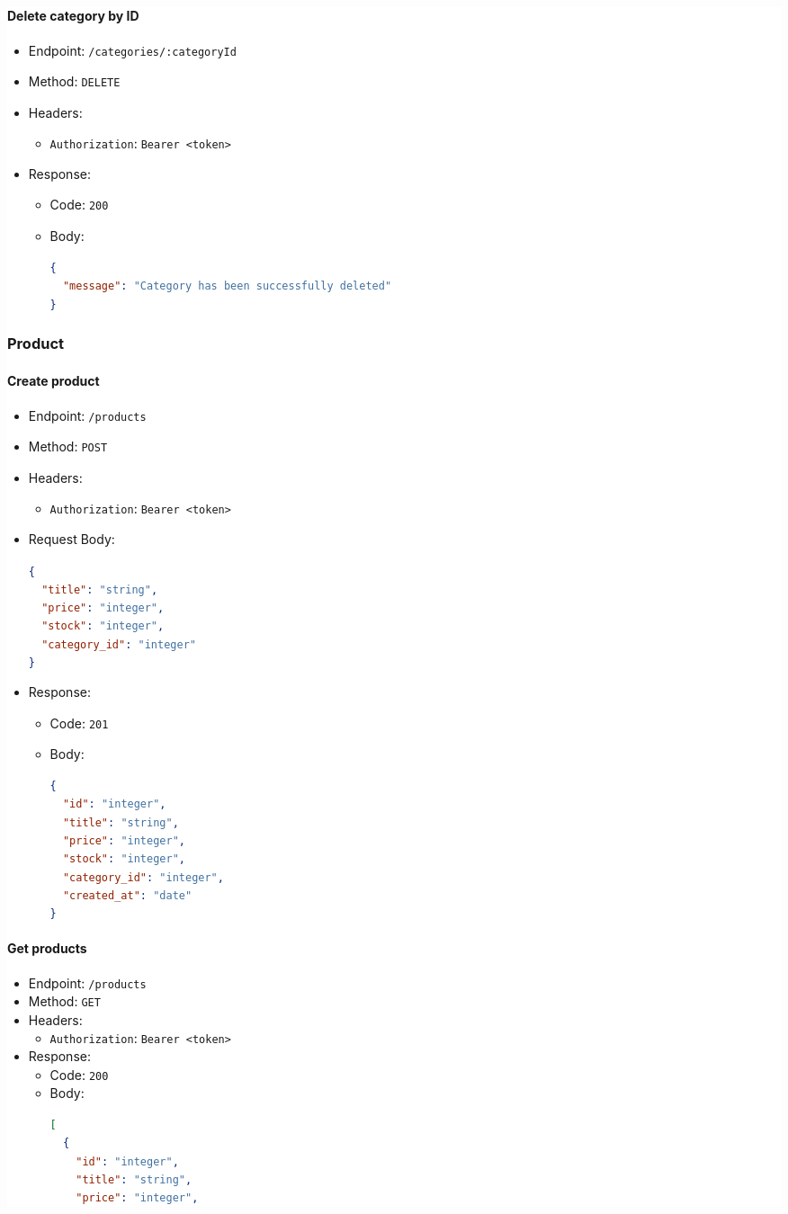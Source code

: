#### Delete category by ID

- Endpoint: `/categories/:categoryId`
- Method: `DELETE`
- Headers:
  - `Authorization`: `Bearer <token>`
- Response:

  - Code: `200`
  - Body:

    ```json
    {
      "message": "Category has been successfully deleted"
    }
    ```

### Product

#### Create product

- Endpoint: `/products`
- Method: `POST`
- Headers:
  - `Authorization`: `Bearer <token>`
- Request Body:

  ```json
  {
    "title": "string",
    "price": "integer",
    "stock": "integer",
    "category_id": "integer"
  }
  ```

- Response:

  - Code: `201`
  - Body:

    ```json
    {
      "id": "integer",
      "title": "string",
      "price": "integer",
      "stock": "integer",
      "category_id": "integer",
      "created_at": "date"
    }
    ```

#### Get products

- Endpoint: `/products`
- Method: `GET`
- Headers:
  - `Authorization`: `Bearer <token>`
- Response:
  - Code: `200`
  - Body:
    ```json
    [
      {
        "id": "integer",
        "title": "string",
        "price": "integer",